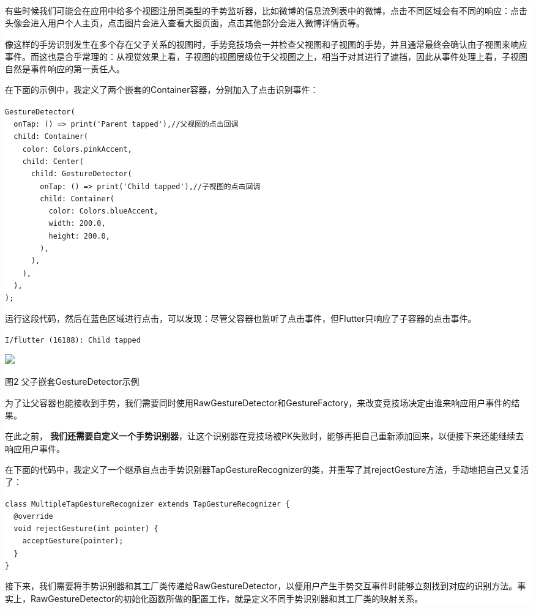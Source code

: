 有些时候我们可能会在应用中给多个视图注册同类型的手势监听器，比如微博的信息流列表中的微博，点击不同区域会有不同的响应：点击头像会进入用户个人主页，点击图片会进入查看大图页面，点击其他部分会进入微博详情页等。

像这样的手势识别发生在多个存在父子关系的视图时，手势竞技场会一并检查父视图和子视图的手势，并且通常最终会确认由子视图来响应事件。而这也是合乎常理的：从视觉效果上看，子视图的视图层级位于父视图之上，相当于对其进行了遮挡，因此从事件处理上看，子视图自然是事件响应的第一责任人。

在下面的示例中，我定义了两个嵌套的Container容器，分别加入了点击识别事件：

```
GestureDetector(
  onTap: () => print('Parent tapped'),//父视图的点击回调
  child: Container(
    color: Colors.pinkAccent,
    child: Center(
      child: GestureDetector(
        onTap: () => print('Child tapped'),//子视图的点击回调
        child: Container(
          color: Colors.blueAccent,
          width: 200.0,
          height: 200.0,
        ),
      ),
    ),
  ),
);

```

运行这段代码，然后在蓝色区域进行点击，可以发现：尽管父容器也监听了点击事件，但Flutter只响应了子容器的点击事件。

```
I/flutter (16188): Child tapped

```

![](https://static001.geekbang.org/resource/image/8e/da/8e99c7bbc5d0b52b3ba80263f989e7da.png?wh=1440*2560)

图2 父子嵌套GestureDetector示例

为了让父容器也能接收到手势，我们需要同时使用RawGestureDetector和GestureFactory，来改变竞技场决定由谁来响应用户事件的结果。

在此之前， **我们还需要自定义一个手势识别器**，让这个识别器在竞技场被PK失败时，能够再把自己重新添加回来，以便接下来还能继续去响应用户事件。

在下面的代码中，我定义了一个继承自点击手势识别器TapGestureRecognizer的类，并重写了其rejectGesture方法，手动地把自己又复活了：

```
class MultipleTapGestureRecognizer extends TapGestureRecognizer {
  @override
  void rejectGesture(int pointer) {
    acceptGesture(pointer);
  }
}

```

接下来，我们需要将手势识别器和其工厂类传递给RawGestureDetector，以便用户产生手势交互事件时能够立刻找到对应的识别方法。事实上，RawGestureDetector的初始化函数所做的配置工作，就是定义不同手势识别器和其工厂类的映射关系。
